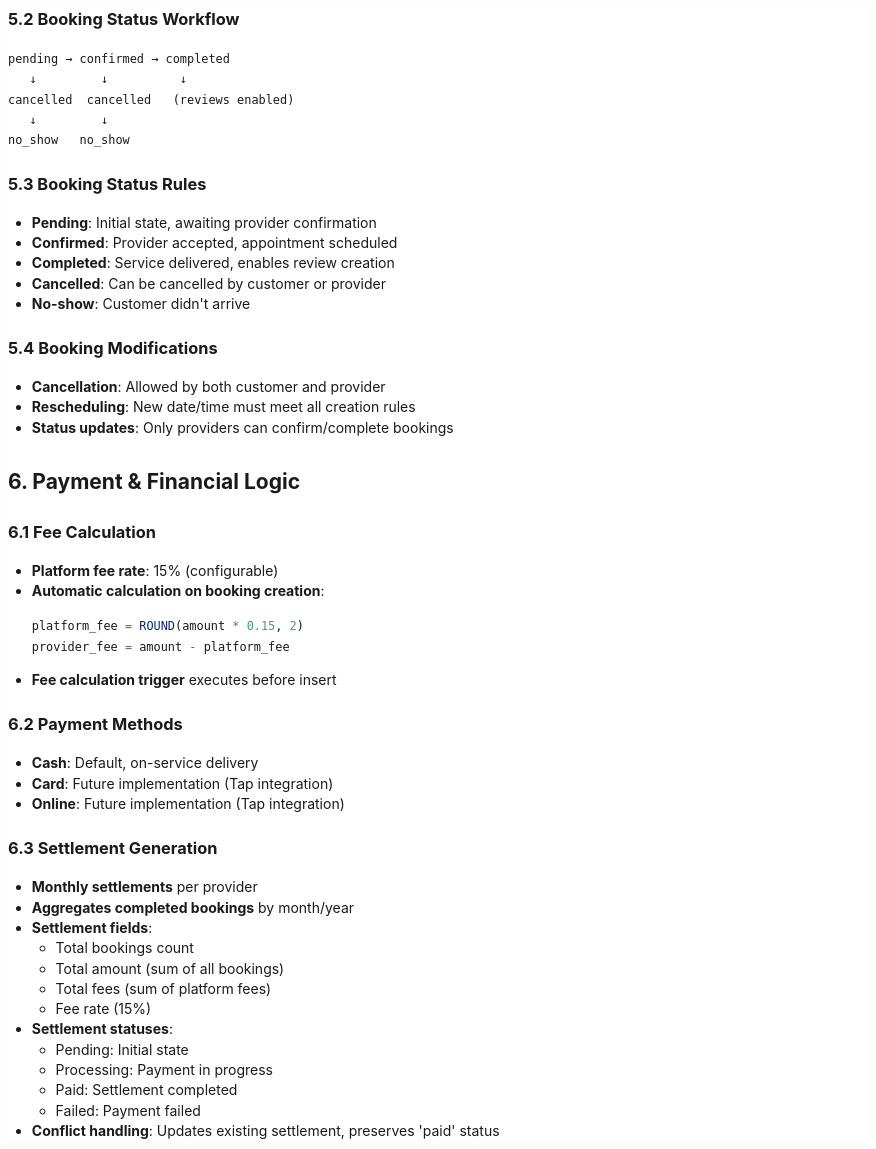 ### 5.2 Booking Status Workflow
```
pending → confirmed → completed
   ↓         ↓          ↓
cancelled  cancelled   (reviews enabled)
   ↓         ↓
no_show   no_show
```

### 5.3 Booking Status Rules
- **Pending**: Initial state, awaiting provider confirmation
- **Confirmed**: Provider accepted, appointment scheduled
- **Completed**: Service delivered, enables review creation
- **Cancelled**: Can be cancelled by customer or provider
- **No-show**: Customer didn't arrive

### 5.4 Booking Modifications
- **Cancellation**: Allowed by both customer and provider
- **Rescheduling**: New date/time must meet all creation rules
- **Status updates**: Only providers can confirm/complete bookings

## 6. Payment & Financial Logic

### 6.1 Fee Calculation
- **Platform fee rate**: 15% (configurable)
- **Automatic calculation on booking creation**:
  ```sql
  platform_fee = ROUND(amount * 0.15, 2)
  provider_fee = amount - platform_fee
  ```
- **Fee calculation trigger** executes before insert

### 6.2 Payment Methods
- **Cash**: Default, on-service delivery
- **Card**: Future implementation (Tap integration)
- **Online**: Future implementation (Tap integration)

### 6.3 Settlement Generation
- **Monthly settlements** per provider
- **Aggregates completed bookings** by month/year
- **Settlement fields**:
  - Total bookings count
  - Total amount (sum of all bookings)
  - Total fees (sum of platform fees)
  - Fee rate (15%)
- **Settlement statuses**:
  - Pending: Initial state
  - Processing: Payment in progress
  - Paid: Settlement completed
  - Failed: Payment failed
- **Conflict handling**: Updates existing settlement, preserves 'paid' status

